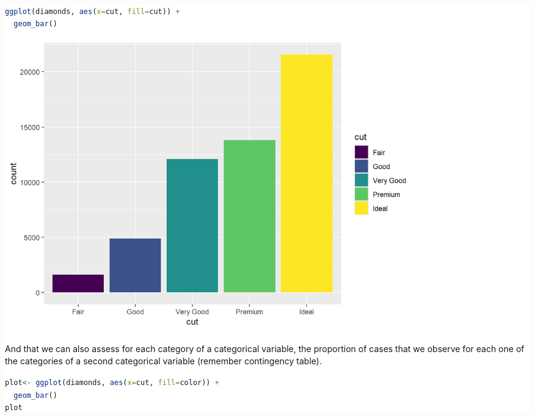 ``` r
ggplot(diamonds, aes(x=cut, fill=cut)) +
  geom_bar()
```

<img src="11-AdvVisualization_files/figure-html/unnamed-chunk-34-1.png" width="672" />

And that we can also assess for each category of a categorical variable, the proportion of cases that we observe for each one of the categories of a second categorical variable (remember contingency table).



``` r
plot<- ggplot(diamonds, aes(x=cut, fill=color)) +
  geom_bar()
plot
```
